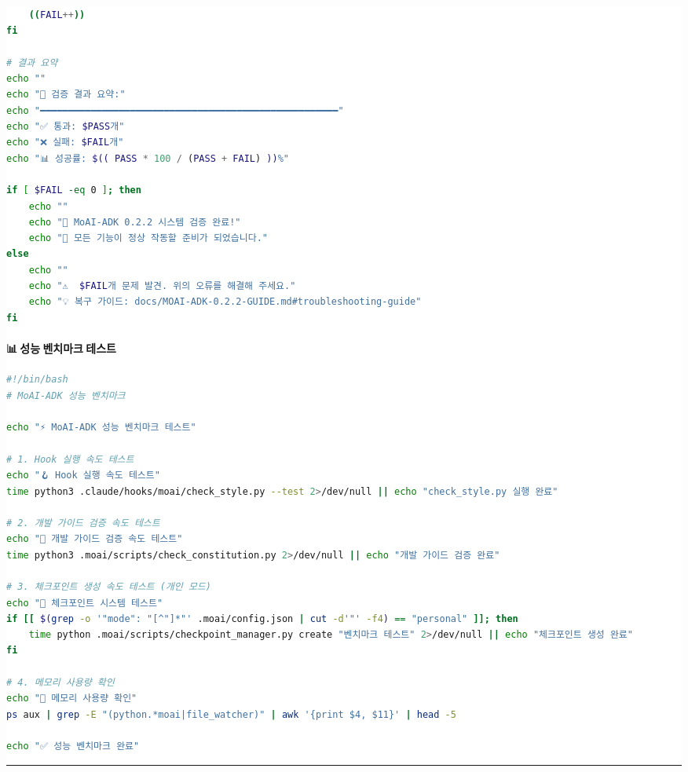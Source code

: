 ```bash
    ((FAIL++))
fi

# 결과 요약
echo ""
echo "🎯 검증 결과 요약:"
echo "━━━━━━━━━━━━━━━━━━━━━━━━━━━━━━━━━━━━━━━━━━━━━━━━━━━━━"
echo "✅ 통과: $PASS개"
echo "❌ 실패: $FAIL개"
echo "📊 성공률: $(( PASS * 100 / (PASS + FAIL) ))%"

if [ $FAIL -eq 0 ]; then
    echo ""
    echo "🎉 MoAI-ADK 0.2.2 시스템 검증 완료!"
    echo "🚀 모든 기능이 정상 작동할 준비가 되었습니다."
else
    echo ""
    echo "⚠️  $FAIL개 문제 발견. 위의 오류를 해결해 주세요."
    echo "💡 복구 가이드: docs/MOAI-ADK-0.2.2-GUIDE.md#troubleshooting-guide"
fi
```

#### 📊 성능 벤치마크 테스트

```bash
#!/bin/bash
# MoAI-ADK 성능 벤치마크

echo "⚡ MoAI-ADK 성능 벤치마크 테스트"

# 1. Hook 실행 속도 테스트
echo "🪝 Hook 실행 속도 테스트"
time python3 .claude/hooks/moai/check_style.py --test 2>/dev/null || echo "check_style.py 실행 완료"

# 2. 개발 가이드 검증 속도 테스트
echo "📜 개발 가이드 검증 속도 테스트"
time python3 .moai/scripts/check_constitution.py 2>/dev/null || echo "개발 가이드 검증 완료"

# 3. 체크포인트 생성 속도 테스트 (개인 모드)
echo "🔄 체크포인트 시스템 테스트"
if [[ $(grep -o '"mode": "[^"]*"' .moai/config.json | cut -d'"' -f4) == "personal" ]]; then
    time python .moai/scripts/checkpoint_manager.py create "벤치마크 테스트" 2>/dev/null || echo "체크포인트 생성 완료"
fi

# 4. 메모리 사용량 확인
echo "💾 메모리 사용량 확인"
ps aux | grep -E "(python.*moai|file_watcher)" | awk '{print $4, $11}' | head -5

echo "✅ 성능 벤치마크 완료"
```

---